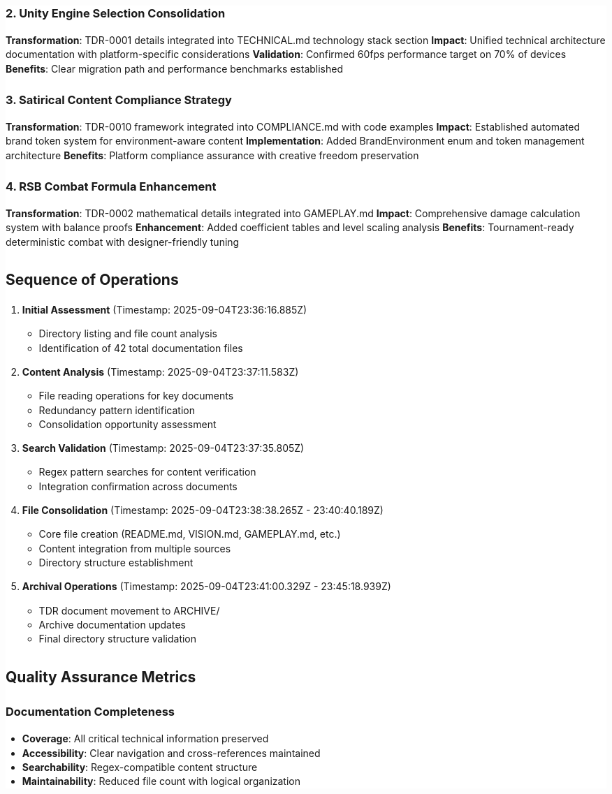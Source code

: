 ### 2. Unity Engine Selection Consolidation
**Transformation**: TDR-0001 details integrated into TECHNICAL.md technology stack section
**Impact**: Unified technical architecture documentation with platform-specific considerations
**Validation**: Confirmed 60fps performance target on 70% of devices
**Benefits**: Clear migration path and performance benchmarks established

### 3. Satirical Content Compliance Strategy
**Transformation**: TDR-0010 framework integrated into COMPLIANCE.md with code examples
**Impact**: Established automated brand token system for environment-aware content
**Implementation**: Added BrandEnvironment enum and token management architecture
**Benefits**: Platform compliance assurance with creative freedom preservation

### 4. RSB Combat Formula Enhancement
**Transformation**: TDR-0002 mathematical details integrated into GAMEPLAY.md
**Impact**: Comprehensive damage calculation system with balance proofs
**Enhancement**: Added coefficient tables and level scaling analysis
**Benefits**: Tournament-ready deterministic combat with designer-friendly tuning

## Sequence of Operations

1. **Initial Assessment** (Timestamp: 2025-09-04T23:36:16.885Z)
   - Directory listing and file count analysis
   - Identification of 42 total documentation files

2. **Content Analysis** (Timestamp: 2025-09-04T23:37:11.583Z)
   - File reading operations for key documents
   - Redundancy pattern identification
   - Consolidation opportunity assessment

3. **Search Validation** (Timestamp: 2025-09-04T23:37:35.805Z)
   - Regex pattern searches for content verification
   - Integration confirmation across documents

4. **File Consolidation** (Timestamp: 2025-09-04T23:38:38.265Z - 23:40:40.189Z)
   - Core file creation (README.md, VISION.md, GAMEPLAY.md, etc.)
   - Content integration from multiple sources
   - Directory structure establishment

5. **Archival Operations** (Timestamp: 2025-09-04T23:41:00.329Z - 23:45:18.939Z)
   - TDR document movement to ARCHIVE/
   - Archive documentation updates
   - Final directory structure validation

## Quality Assurance Metrics

### Documentation Completeness
- **Coverage**: All critical technical information preserved
- **Accessibility**: Clear navigation and cross-references maintained
- **Searchability**: Regex-compatible content structure
- **Maintainability**: Reduced file count with logical organization
